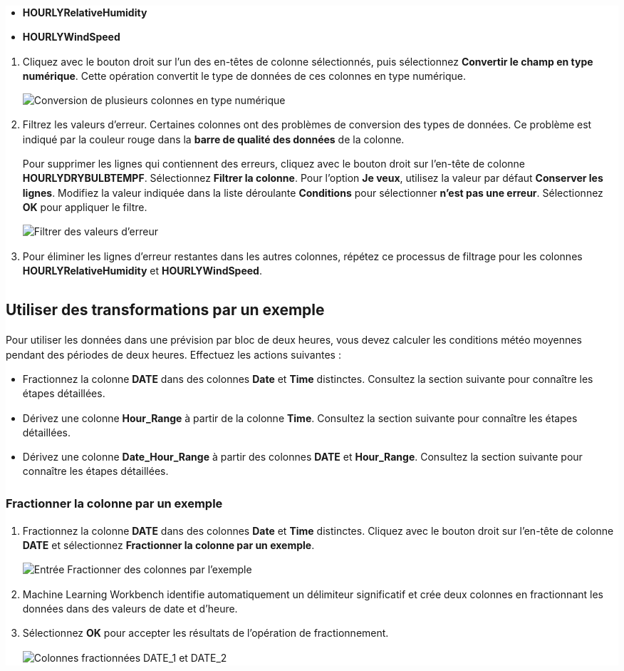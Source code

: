    * **HOURLYRelativeHumidity**

   * **HOURLYWindSpeed**

1. Cliquez avec le bouton droit sur l’un des en-têtes de colonne sélectionnés, puis sélectionnez **Convertir le champ en type numérique**. Cette opération convertit le type de données de ces colonnes en type numérique.

   ![Conversion de plusieurs colonnes en type numérique](media/tutorial-bikeshare-dataprep/weatherconverttonumeric.png)

1. Filtrez les valeurs d’erreur. Certaines colonnes ont des problèmes de conversion des types de données. Ce problème est indiqué par la couleur rouge dans la __barre de qualité des données__ de la colonne.

   Pour supprimer les lignes qui contiennent des erreurs, cliquez avec le bouton droit sur l’en-tête de colonne **HOURLYDRYBULBTEMPF**. Sélectionnez **Filtrer la colonne**. Pour l’option **Je veux**, utilisez la valeur par défaut **Conserver les lignes**. Modifiez la valeur indiquée dans la liste déroulante **Conditions** pour sélectionner **n’est pas une erreur**. Sélectionnez **OK** pour appliquer le filtre.

   ![Filtrer des valeurs d’erreur](media/tutorial-bikeshare-dataprep/filtererrorvalues.png)

1. Pour éliminer les lignes d’erreur restantes dans les autres colonnes, répétez ce processus de filtrage pour les colonnes **HOURLYRelativeHumidity** et **HOURLYWindSpeed**.

## <a name="use-by-example-transformations"></a>Utiliser des transformations par un exemple

Pour utiliser les données dans une prévision par bloc de deux heures, vous devez calculer les conditions météo moyennes pendant des périodes de deux heures. Effectuez les actions suivantes :

* Fractionnez la colonne **DATE** dans des colonnes **Date** et **Time** distinctes. Consultez la section suivante pour connaître les étapes détaillées.

* Dérivez une colonne **Hour_Range** à partir de la colonne **Time**. Consultez la section suivante pour connaître les étapes détaillées.

* Dérivez une colonne **Date\_Hour\_Range** à partir des colonnes **DATE** et **Hour_Range**. Consultez la section suivante pour connaître les étapes détaillées.

### <a name="split-column-by-example"></a>Fractionner la colonne par un exemple

1. Fractionnez la colonne **DATE** dans des colonnes **Date** et **Time** distinctes. Cliquez avec le bouton droit sur l’en-tête de colonne **DATE** et sélectionnez **Fractionner la colonne par un exemple**.

   ![Entrée Fractionner des colonnes par l’exemple](media/tutorial-bikeshare-dataprep/weathersplitcolumnbyexample.png)

1. Machine Learning Workbench identifie automatiquement un délimiteur significatif et crée deux colonnes en fractionnant les données dans des valeurs de date et d’heure. 

1. Sélectionnez __OK__ pour accepter les résultats de l’opération de fractionnement.

   ![Colonnes fractionnées DATE_1 et DATE_2](media/tutorial-bikeshare-dataprep/weatherdatesplitted.png)
